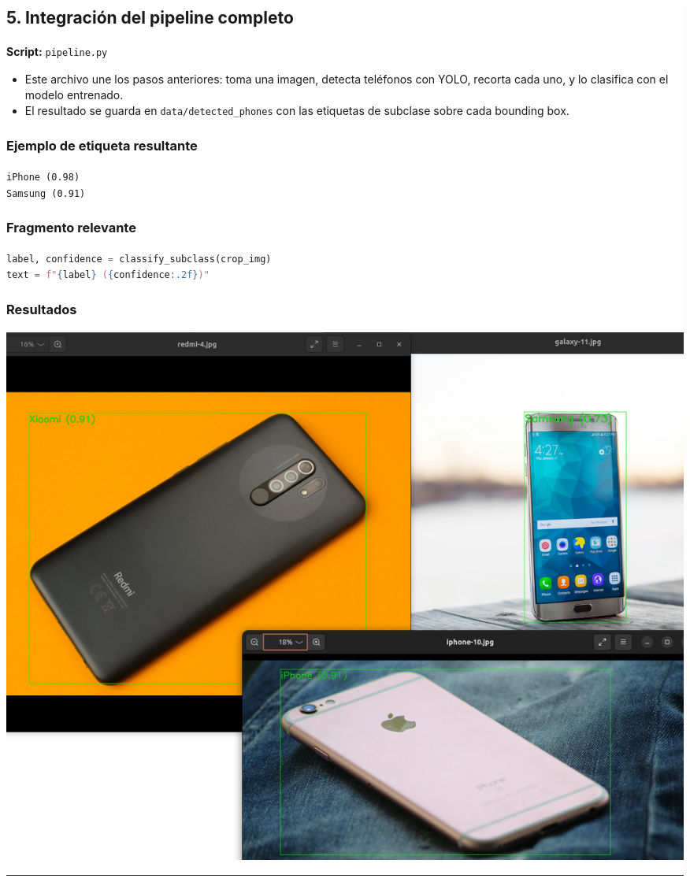 
## 5. Integración del pipeline completo

**Script:** `pipeline.py`

- Este archivo une los pasos anteriores: toma una imagen, detecta teléfonos con YOLO, recorta cada uno, y lo clasifica con el modelo entrenado.
- El resultado se guarda en `data/detected_phones` con las etiquetas de subclase sobre cada bounding box.

### Ejemplo de etiqueta resultante

```
iPhone (0.98)
Samsung (0.91)
```

### Fragmento relevante

```python
label, confidence = classify_subclass(crop_img)
text = f"{label} ({confidence:.2f})"
```

### Resultados

![Detección de sub-clases](screenshots/subclasses-detection-results.png)

---